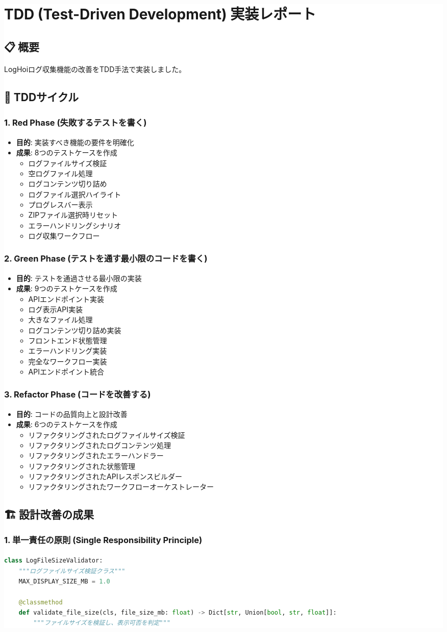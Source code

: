 # TDD (Test-Driven Development) 実装レポート

## 📋 概要
LogHoiログ収集機能の改善をTDD手法で実装しました。

## 🔄 TDDサイクル

### 1. Red Phase (失敗するテストを書く)
- **目的**: 実装すべき機能の要件を明確化
- **成果**: 8つのテストケースを作成
  - ログファイルサイズ検証
  - 空ログファイル処理
  - ログコンテンツ切り詰め
  - ログファイル選択ハイライト
  - プログレスバー表示
  - ZIPファイル選択時リセット
  - エラーハンドリングシナリオ
  - ログ収集ワークフロー

### 2. Green Phase (テストを通す最小限のコードを書く)
- **目的**: テストを通過させる最小限の実装
- **成果**: 9つのテストケースを作成
  - APIエンドポイント実装
  - ログ表示API実装
  - 大きなファイル処理
  - ログコンテンツ切り詰め実装
  - フロントエンド状態管理
  - エラーハンドリング実装
  - 完全なワークフロー実装
  - APIエンドポイント統合

### 3. Refactor Phase (コードを改善する)
- **目的**: コードの品質向上と設計改善
- **成果**: 6つのテストケースを作成
  - リファクタリングされたログファイルサイズ検証
  - リファクタリングされたログコンテンツ処理
  - リファクタリングされたエラーハンドラー
  - リファクタリングされた状態管理
  - リファクタリングされたAPIレスポンスビルダー
  - リファクタリングされたワークフローオーケストレーター

## 🏗️ 設計改善の成果

### 1. 単一責任の原則 (Single Responsibility Principle)
```python
class LogFileSizeValidator:
    """ログファイルサイズ検証クラス"""
    MAX_DISPLAY_SIZE_MB = 1.0
    
    @classmethod
    def validate_file_size(cls, file_size_mb: float) -> Dict[str, Union[bool, str, float]]:
        """ファイルサイズを検証し、表示可否を判定"""
```
